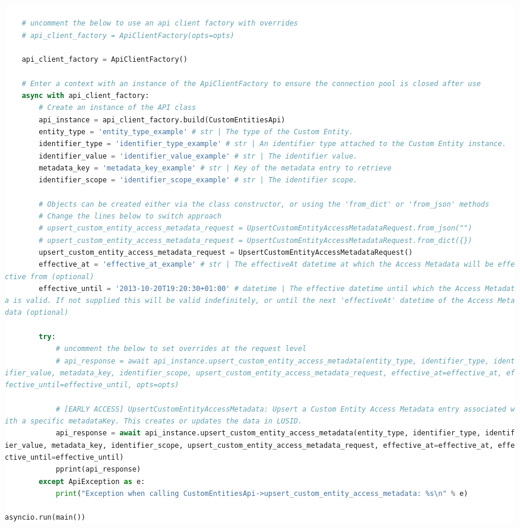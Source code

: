 ```python

    # uncomment the below to use an api client factory with overrides
    # api_client_factory = ApiClientFactory(opts=opts)

    api_client_factory = ApiClientFactory()

    # Enter a context with an instance of the ApiClientFactory to ensure the connection pool is closed after use
    async with api_client_factory:
        # Create an instance of the API class
        api_instance = api_client_factory.build(CustomEntitiesApi)
        entity_type = 'entity_type_example' # str | The type of the Custom Entity.
        identifier_type = 'identifier_type_example' # str | An identifier type attached to the Custom Entity instance.
        identifier_value = 'identifier_value_example' # str | The identifier value.
        metadata_key = 'metadata_key_example' # str | Key of the metadata entry to retrieve
        identifier_scope = 'identifier_scope_example' # str | The identifier scope.

        # Objects can be created either via the class constructor, or using the 'from_dict' or 'from_json' methods
        # Change the lines below to switch approach
        # upsert_custom_entity_access_metadata_request = UpsertCustomEntityAccessMetadataRequest.from_json("")
        # upsert_custom_entity_access_metadata_request = UpsertCustomEntityAccessMetadataRequest.from_dict({})
        upsert_custom_entity_access_metadata_request = UpsertCustomEntityAccessMetadataRequest()
        effective_at = 'effective_at_example' # str | The effectiveAt datetime at which the Access Metadata will be effective from (optional)
        effective_until = '2013-10-20T19:20:30+01:00' # datetime | The effective datetime until which the Access Metadata is valid. If not supplied this will be valid indefinitely, or until the next 'effectiveAt' datetime of the Access Metadata (optional)

        try:
            # uncomment the below to set overrides at the request level
            # api_response = await api_instance.upsert_custom_entity_access_metadata(entity_type, identifier_type, identifier_value, metadata_key, identifier_scope, upsert_custom_entity_access_metadata_request, effective_at=effective_at, effective_until=effective_until, opts=opts)

            # [EARLY ACCESS] UpsertCustomEntityAccessMetadata: Upsert a Custom Entity Access Metadata entry associated with a specific metadataKey. This creates or updates the data in LUSID.
            api_response = await api_instance.upsert_custom_entity_access_metadata(entity_type, identifier_type, identifier_value, metadata_key, identifier_scope, upsert_custom_entity_access_metadata_request, effective_at=effective_at, effective_until=effective_until)
            pprint(api_response)
        except ApiException as e:
            print("Exception when calling CustomEntitiesApi->upsert_custom_entity_access_metadata: %s\n" % e)

asyncio.run(main())
```
